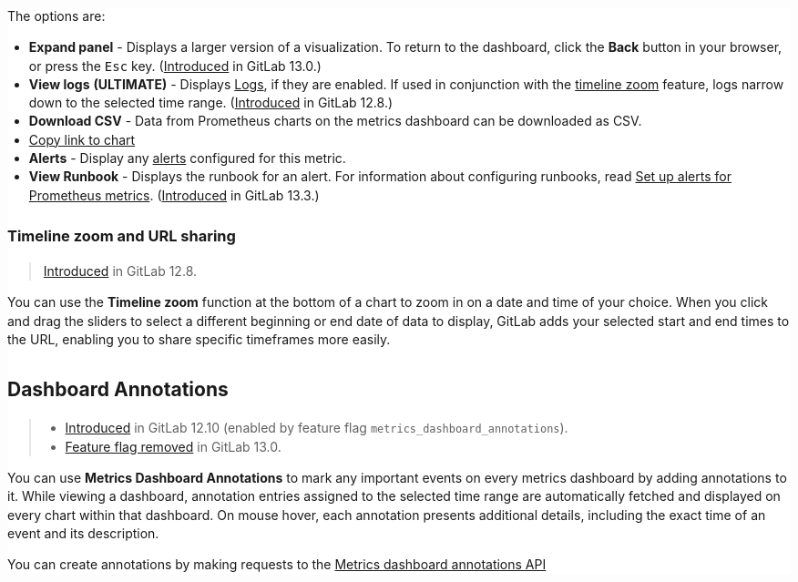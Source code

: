 The options are:

- **Expand panel** - Displays a larger version of a visualization. To return to
  the dashboard, click the **Back** button in your browser, or press the <kbd>Esc</kbd> key.
  ([Introduced](https://gitlab.com/groups/gitlab-org/-/epics/3100) in GitLab 13.0.)
- **View logs** **(ULTIMATE)** - Displays [Logs](../../../user/project/clusters/kubernetes_pod_logs.md),
  if they are enabled. If used in conjunction with the [timeline zoom](#timeline-zoom-and-url-sharing)
  feature, logs narrow down to the selected time range. ([Introduced](https://gitlab.com/gitlab-org/gitlab/-/issues/122013) in GitLab 12.8.)
- **Download CSV** - Data from Prometheus charts on the metrics dashboard can be downloaded as CSV.
- [Copy link to chart](../embed.md#embedding-gitlab-managed-kubernetes-metrics)
- **Alerts** - Display any [alerts](../alerts.md) configured for this metric.
- **View Runbook** - Displays the runbook for an alert. For information about configuring
  runbooks, read [Set up alerts for Prometheus metrics](../alerts.md).
  ([Introduced](https://gitlab.com/gitlab-org/gitlab/-/issues/211844) in GitLab 13.3.)

### Timeline zoom and URL sharing

> [Introduced](https://gitlab.com/gitlab-org/gitlab/-/issues/198910) in GitLab 12.8.

You can use the **Timeline zoom** function at the bottom of a chart to zoom in
on a date and time of your choice. When you click and drag the sliders to select
a different beginning or end date of data to display, GitLab adds your selected start
and end times to the URL, enabling you to share specific timeframes more easily.

## Dashboard Annotations

> - [Introduced](https://gitlab.com/gitlab-org/gitlab/-/issues/211330) in GitLab 12.10 (enabled by feature flag `metrics_dashboard_annotations`).
> - [Feature flag removed](https://gitlab.com/gitlab-org/gitlab/-/issues/215224) in GitLab 13.0.

You can use **Metrics Dashboard Annotations** to mark any important events on
every metrics dashboard by adding annotations to it. While viewing a dashboard,
annotation entries assigned to the selected time range are automatically
fetched and displayed on every chart within that dashboard. On mouse hover, each
annotation presents additional details, including the exact time of an event and
its description.

You can create annotations by making requests to the
[Metrics dashboard annotations API](../../../api/metrics_dashboard_annotations.md)
